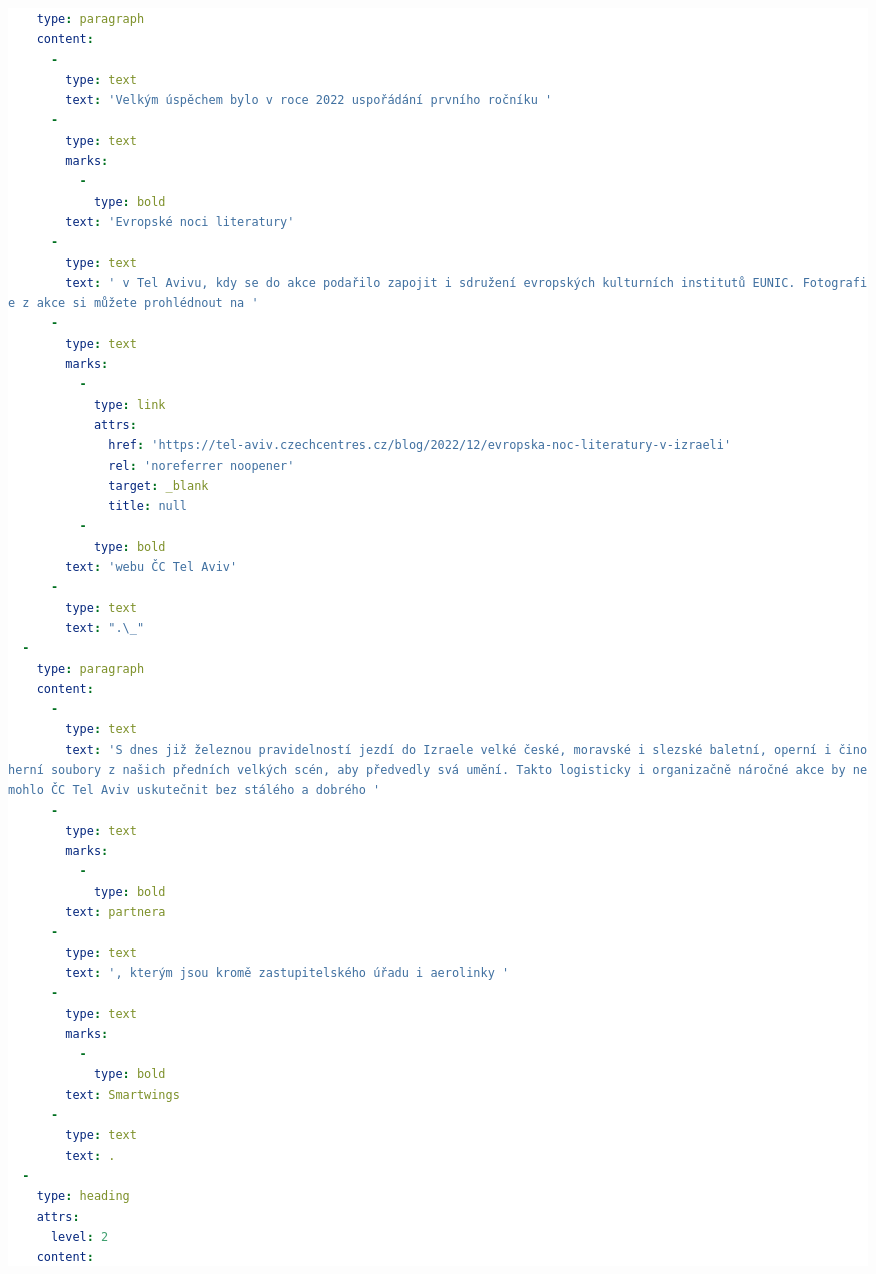```yaml
    type: paragraph
    content:
      -
        type: text
        text: 'Velkým úspěchem bylo v roce 2022 uspořádání prvního ročníku '
      -
        type: text
        marks:
          -
            type: bold
        text: 'Evropské noci literatury'
      -
        type: text
        text: ' v Tel Avivu, kdy se do akce podařilo zapojit i sdružení evropských kulturních institutů EUNIC. Fotografie z akce si můžete prohlédnout na '
      -
        type: text
        marks:
          -
            type: link
            attrs:
              href: 'https://tel-aviv.czechcentres.cz/blog/2022/12/evropska-noc-literatury-v-izraeli'
              rel: 'noreferrer noopener'
              target: _blank
              title: null
          -
            type: bold
        text: 'webu ČC Tel Aviv'
      -
        type: text
        text: ".\_"
  -
    type: paragraph
    content:
      -
        type: text
        text: 'S dnes již železnou pravidelností jezdí do Izraele velké české, moravské i slezské baletní, operní i činoherní soubory z našich předních velkých scén, aby předvedly svá umění. Takto logisticky i organizačně náročné akce by nemohlo ČC Tel Aviv uskutečnit bez stálého a dobrého '
      -
        type: text
        marks:
          -
            type: bold
        text: partnera
      -
        type: text
        text: ', kterým jsou kromě zastupitelského úřadu i aerolinky '
      -
        type: text
        marks:
          -
            type: bold
        text: Smartwings
      -
        type: text
        text: .
  -
    type: heading
    attrs:
      level: 2
    content:
```